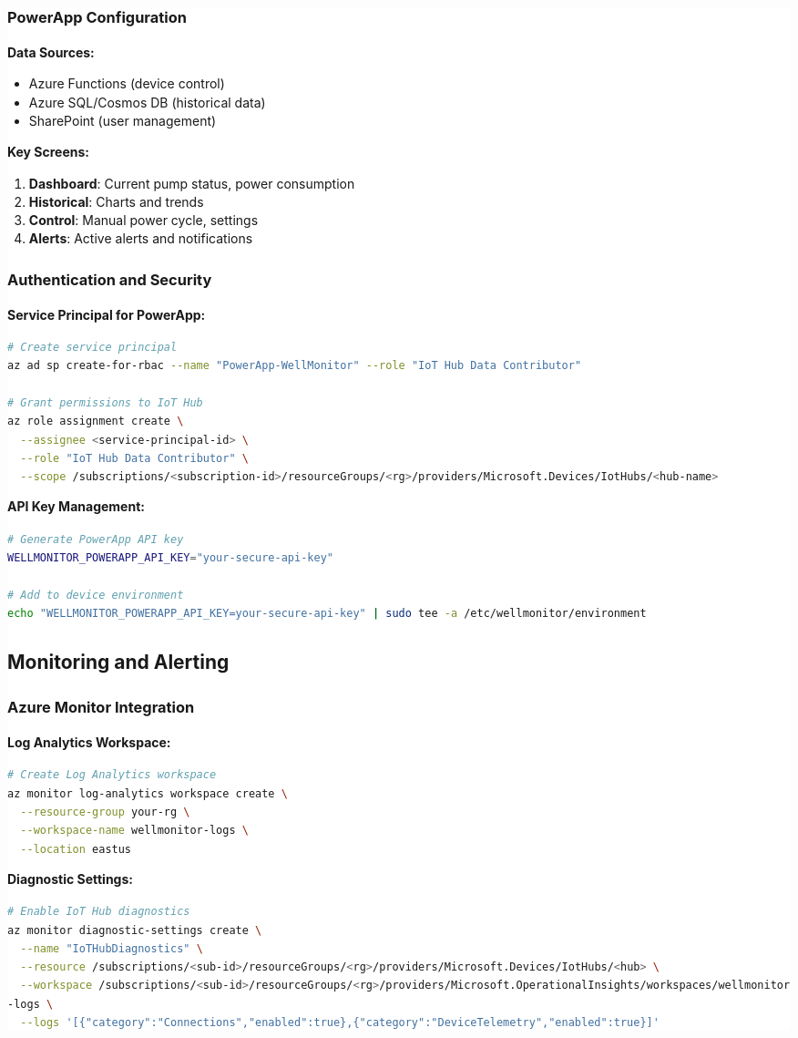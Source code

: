 ### PowerApp Configuration

**Data Sources:**
- Azure Functions (device control)
- Azure SQL/Cosmos DB (historical data)
- SharePoint (user management)

**Key Screens:**
1. **Dashboard**: Current pump status, power consumption
2. **Historical**: Charts and trends
3. **Control**: Manual power cycle, settings
4. **Alerts**: Active alerts and notifications

### Authentication and Security

**Service Principal for PowerApp:**
```bash
# Create service principal
az ad sp create-for-rbac --name "PowerApp-WellMonitor" --role "IoT Hub Data Contributor"

# Grant permissions to IoT Hub
az role assignment create \
  --assignee <service-principal-id> \
  --role "IoT Hub Data Contributor" \
  --scope /subscriptions/<subscription-id>/resourceGroups/<rg>/providers/Microsoft.Devices/IotHubs/<hub-name>
```

**API Key Management:**
```bash
# Generate PowerApp API key
WELLMONITOR_POWERAPP_API_KEY="your-secure-api-key"

# Add to device environment
echo "WELLMONITOR_POWERAPP_API_KEY=your-secure-api-key" | sudo tee -a /etc/wellmonitor/environment
```

## Monitoring and Alerting

### Azure Monitor Integration

**Log Analytics Workspace:**
```bash
# Create Log Analytics workspace
az monitor log-analytics workspace create \
  --resource-group your-rg \
  --workspace-name wellmonitor-logs \
  --location eastus
```

**Diagnostic Settings:**
```bash
# Enable IoT Hub diagnostics
az monitor diagnostic-settings create \
  --name "IoTHubDiagnostics" \
  --resource /subscriptions/<sub-id>/resourceGroups/<rg>/providers/Microsoft.Devices/IotHubs/<hub> \
  --workspace /subscriptions/<sub-id>/resourceGroups/<rg>/providers/Microsoft.OperationalInsights/workspaces/wellmonitor-logs \
  --logs '[{"category":"Connections","enabled":true},{"category":"DeviceTelemetry","enabled":true}]'
```
